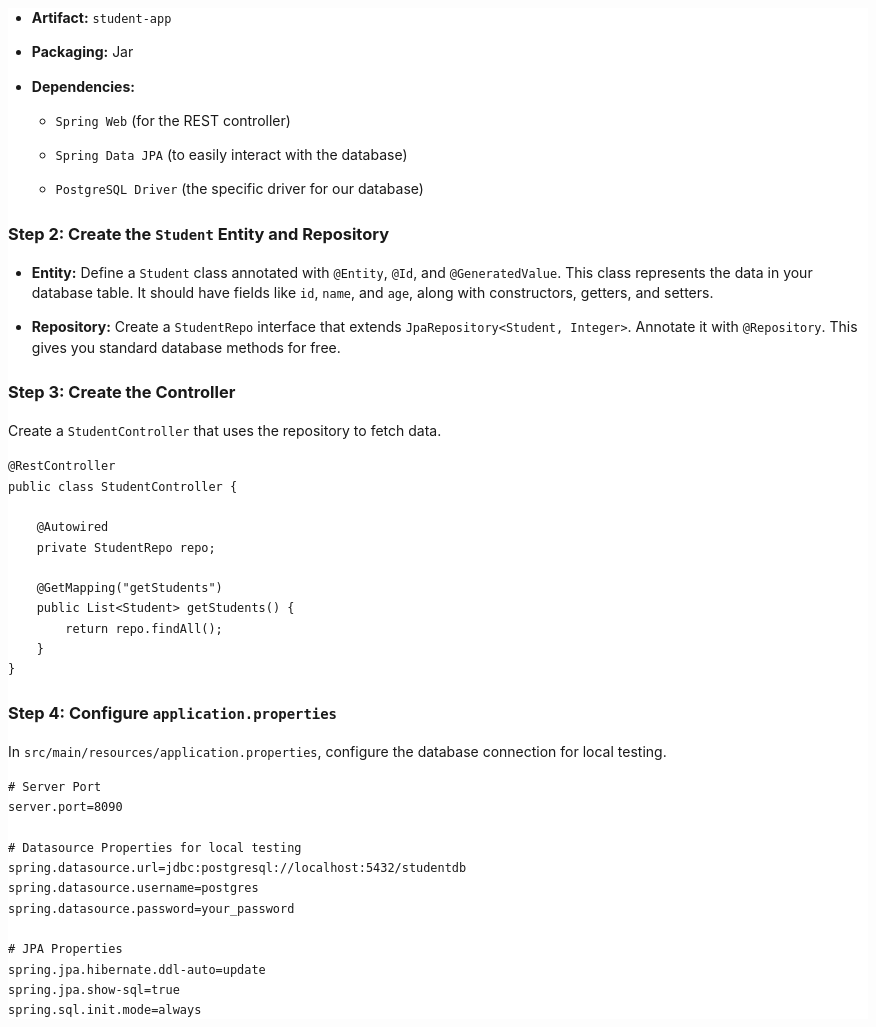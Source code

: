 - **Artifact:** `student-app`
    
- **Packaging:** Jar
    
- **Dependencies:**
    
    - `Spring Web` (for the REST controller)
        
    - `Spring Data JPA` (to easily interact with the database)
        
    - `PostgreSQL Driver` (the specific driver for our database)
        

### Step 2: Create the `Student` Entity and Repository

- **Entity:** Define a `Student` class annotated with `@Entity`, `@Id`, and `@GeneratedValue`. This class represents the data in your database table. It should have fields like `id`, `name`, and `age`, along with constructors, getters, and setters.
    
- **Repository:** Create a `StudentRepo` interface that extends `JpaRepository<Student, Integer>`. Annotate it with `@Repository`. This gives you standard database methods for free.
    

### Step 3: Create the Controller

Create a `StudentController` that uses the repository to fetch data.

```
@RestController
public class StudentController {

    @Autowired
    private StudentRepo repo;

    @GetMapping("getStudents")
    public List<Student> getStudents() {
        return repo.findAll();
    }
}
```

### Step 4: Configure `application.properties`

In `src/main/resources/application.properties`, configure the database connection for local testing.

```
# Server Port
server.port=8090

# Datasource Properties for local testing
spring.datasource.url=jdbc:postgresql://localhost:5432/studentdb
spring.datasource.username=postgres
spring.datasource.password=your_password

# JPA Properties
spring.jpa.hibernate.ddl-auto=update
spring.jpa.show-sql=true
spring.sql.init.mode=always
```
